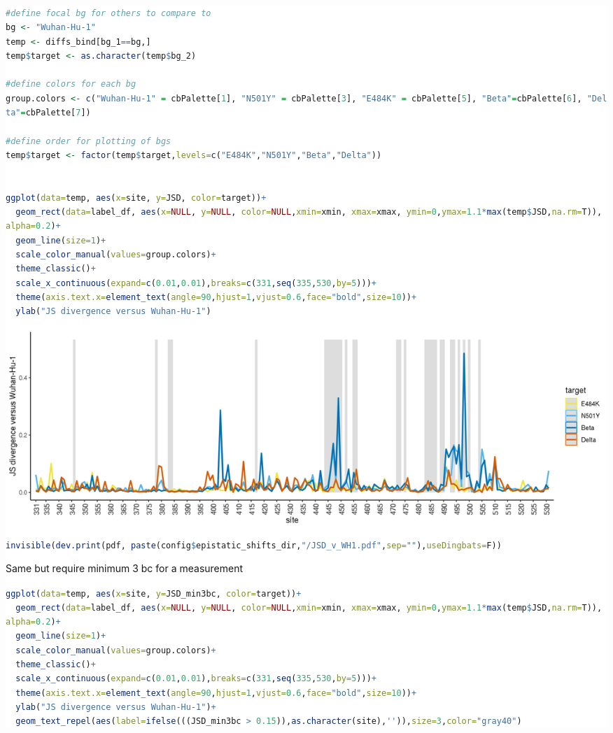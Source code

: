 ``` r
```

``` r
#define focal bg for others to compare to
bg <- "Wuhan-Hu-1"
temp <- diffs_bind[bg_1==bg,]
temp$target <- as.character(temp$bg_2)

#define colors for each bg
group.colors <- c("Wuhan-Hu-1" = cbPalette[1], "N501Y" = cbPalette[3], "E484K" = cbPalette[5], "Beta"=cbPalette[6], "Delta"=cbPalette[7])

#define order for plotting of bgs
temp$target <- factor(temp$target,levels=c("E484K","N501Y","Beta","Delta"))


ggplot(data=temp, aes(x=site, y=JSD, color=target))+
  geom_rect(data=label_df, aes(x=NULL, y=NULL, color=NULL,xmin=xmin, xmax=xmax, ymin=0,ymax=1.1*max(temp$JSD,na.rm=T)), alpha=0.2)+
  geom_line(size=1)+
  scale_color_manual(values=group.colors)+
  theme_classic()+
  scale_x_continuous(expand=c(0.01,0.01),breaks=c(331,seq(335,530,by=5)))+
  theme(axis.text.x=element_text(angle=90,hjust=1,vjust=0.6,face="bold",size=10))+
  ylab("JS divergence versus Wuhan-Hu-1")
```

<img src="epistatic_shifts_files/figure-gfm/line_plots_JSD_v_WH1-1.png" style="display: block; margin: auto;" />

``` r
invisible(dev.print(pdf, paste(config$epistatic_shifts_dir,"/JSD_v_WH1.pdf",sep=""),useDingbats=F))
```

Same but require minimum 3 bc for a measurement

``` r
ggplot(data=temp, aes(x=site, y=JSD_min3bc, color=target))+
  geom_rect(data=label_df, aes(x=NULL, y=NULL, color=NULL,xmin=xmin, xmax=xmax, ymin=0,ymax=1.1*max(temp$JSD,na.rm=T)), alpha=0.2)+
  geom_line(size=1)+
  scale_color_manual(values=group.colors)+
  theme_classic()+
  scale_x_continuous(expand=c(0.01,0.01),breaks=c(331,seq(335,530,by=5)))+
  theme(axis.text.x=element_text(angle=90,hjust=1,vjust=0.6,face="bold",size=10))+
  ylab("JS divergence versus Wuhan-Hu-1")+
  geom_text_repel(aes(label=ifelse(((JSD_min3bc > 0.15)),as.character(site),'')),size=3,color="gray40")
```

